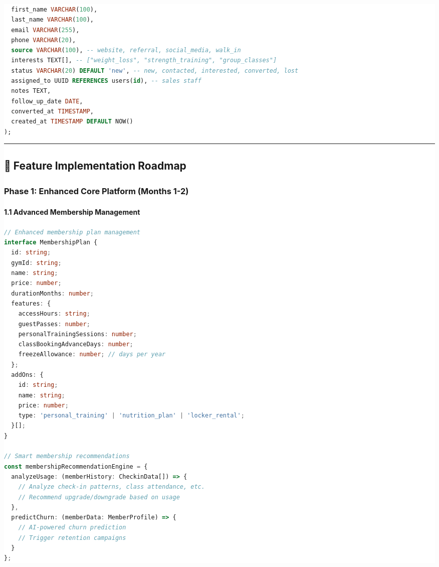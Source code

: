 ```sql
  first_name VARCHAR(100),
  last_name VARCHAR(100),
  email VARCHAR(255),
  phone VARCHAR(20),
  source VARCHAR(100), -- website, referral, social_media, walk_in
  interests TEXT[], -- ["weight_loss", "strength_training", "group_classes"]
  status VARCHAR(20) DEFAULT 'new', -- new, contacted, interested, converted, lost
  assigned_to UUID REFERENCES users(id), -- sales staff
  notes TEXT,
  follow_up_date DATE,
  converted_at TIMESTAMP,
  created_at TIMESTAMP DEFAULT NOW()
);
```

---

## 🎯 Feature Implementation Roadmap

### Phase 1: Enhanced Core Platform (Months 1-2)

#### 1.1 Advanced Membership Management
```typescript
// Enhanced membership plan management
interface MembershipPlan {
  id: string;
  gymId: string;
  name: string;
  price: number;
  durationMonths: number;
  features: {
    accessHours: string;
    guestPasses: number;
    personalTrainingSessions: number;
    classBookingAdvanceDays: number;
    freezeAllowance: number; // days per year
  };
  addOns: {
    id: string;
    name: string;
    price: number;
    type: 'personal_training' | 'nutrition_plan' | 'locker_rental';
  }[];
}

// Smart membership recommendations
const membershipRecommendationEngine = {
  analyzeUsage: (memberHistory: CheckinData[]) => {
    // Analyze check-in patterns, class attendance, etc.
    // Recommend upgrade/downgrade based on usage
  },
  predictChurn: (memberData: MemberProfile) => {
    // AI-powered churn prediction
    // Trigger retention campaigns
  }
};
```
